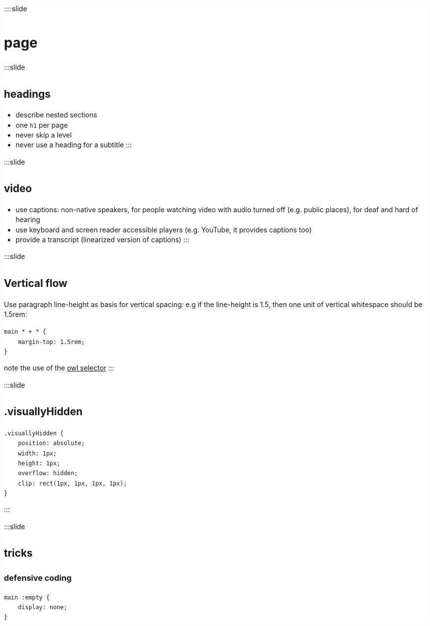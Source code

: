 ::::slide
# page

:::slide
## headings
- describe nested sections
- one `h1` per page
- never skip a level
- never use a heading for a subtitle
:::

:::slide
## video
- use captions: non-native speakers, for people watching video with audio turned off (e.g. public places), for deaf and hard of hearing
- use keyboard and screen reader accessible players (e.g. YouTube, it provides captions too)
- provide a transcript (linearized version of captions) 
:::

:::slide
## Vertical flow
Use paragraph line-height as basis for vertical spacing: e.g if the line-height is 1.5, then one unit of vertical whitespace should be 1.5rem:
````
main * + * {
    margin-top: 1.5rem;
}
````
note the use of the [owl selector](https://alistapart.com/article/axiomatic-css-and-lobotomized-owls)
:::

:::slide
## .visuallyHidden
````
.visuallyHidden {
    position: absolute;
    width: 1px;
    height: 1px;
    overflow: hidden;
    clip: rect(1px, 1px, 1px, 1px);
}
````
:::

:::slide
## tricks
### defensive coding
````
main :empty {
    display: none;
}
````

